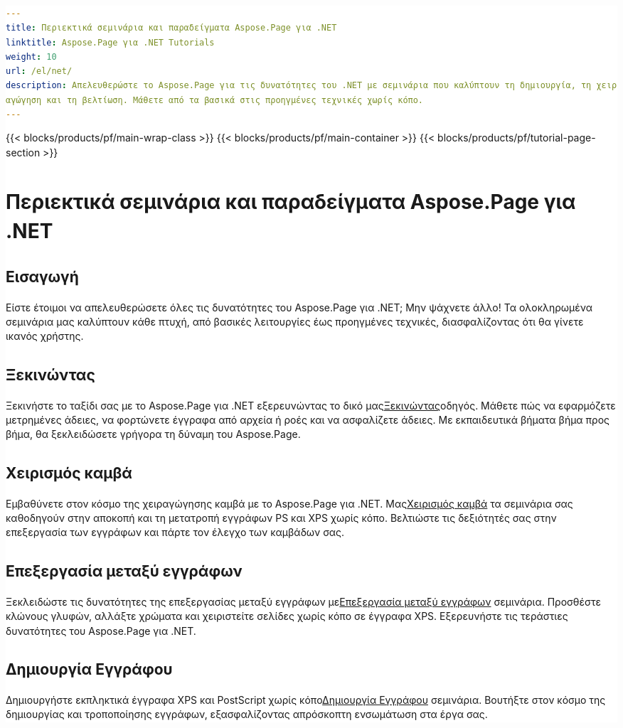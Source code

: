 ```yaml
---
title: Περιεκτικά σεμινάρια και παραδείγματα Aspose.Page για .NET
linktitle: Aspose.Page για .NET Tutorials
weight: 10
url: /el/net/
description: Απελευθερώστε το Aspose.Page για τις δυνατότητες του .NET με σεμινάρια που καλύπτουν τη δημιουργία, τη χειραγώγηση και τη βελτίωση. Μάθετε από τα βασικά στις προηγμένες τεχνικές χωρίς κόπο.
---
```


{{< blocks/products/pf/main-wrap-class >}}
{{< blocks/products/pf/main-container >}}
{{< blocks/products/pf/tutorial-page-section >}}

# Περιεκτικά σεμινάρια και παραδείγματα Aspose.Page για .NET

## Εισαγωγή

Είστε έτοιμοι να απελευθερώσετε όλες τις δυνατότητες του Aspose.Page για .NET; Μην ψάχνετε άλλο! Τα ολοκληρωμένα σεμινάρια μας καλύπτουν κάθε πτυχή, από βασικές λειτουργίες έως προηγμένες τεχνικές, διασφαλίζοντας ότι θα γίνετε ικανός χρήστης.

## Ξεκινώντας

 Ξεκινήστε το ταξίδι σας με το Aspose.Page για .NET εξερευνώντας το δικό μας[Ξεκινώντας](./getting-started/)οδηγός. Μάθετε πώς να εφαρμόζετε μετρημένες άδειες, να φορτώνετε έγγραφα από αρχεία ή ροές και να ασφαλίζετε άδειες. Με εκπαιδευτικά βήματα βήμα προς βήμα, θα ξεκλειδώσετε γρήγορα τη δύναμη του Aspose.Page.

## Χειρισμός καμβά

 Εμβαθύνετε στον κόσμο της χειραγώγησης καμβά με το Aspose.Page για .NET. Μας[Χειρισμός καμβά](./canvas-manipulation/) τα σεμινάρια σας καθοδηγούν στην αποκοπή και τη μετατροπή εγγράφων PS και XPS χωρίς κόπο. Βελτιώστε τις δεξιότητές σας στην επεξεργασία των εγγράφων και πάρτε τον έλεγχο των καμβάδων σας.

## Επεξεργασία μεταξύ εγγράφων

 Ξεκλειδώστε τις δυνατότητες της επεξεργασίας μεταξύ εγγράφων με[Επεξεργασία μεταξύ εγγράφων](./cross-document-editing/) σεμινάρια. Προσθέστε κλώνους γλυφών, αλλάξτε χρώματα και χειριστείτε σελίδες χωρίς κόπο σε έγγραφα XPS. Εξερευνήστε τις τεράστιες δυνατότητες του Aspose.Page για .NET.

## Δημιουργία Εγγράφου

 Δημιουργήστε εκπληκτικά έγγραφα XPS και PostScript χωρίς κόπο[Δημιουργία Εγγράφου](./document-creation/) σεμινάρια. Βουτήξτε στον κόσμο της δημιουργίας και τροποποίησης εγγράφων, εξασφαλίζοντας απρόσκοπτη ενσωμάτωση στα έργα σας.
